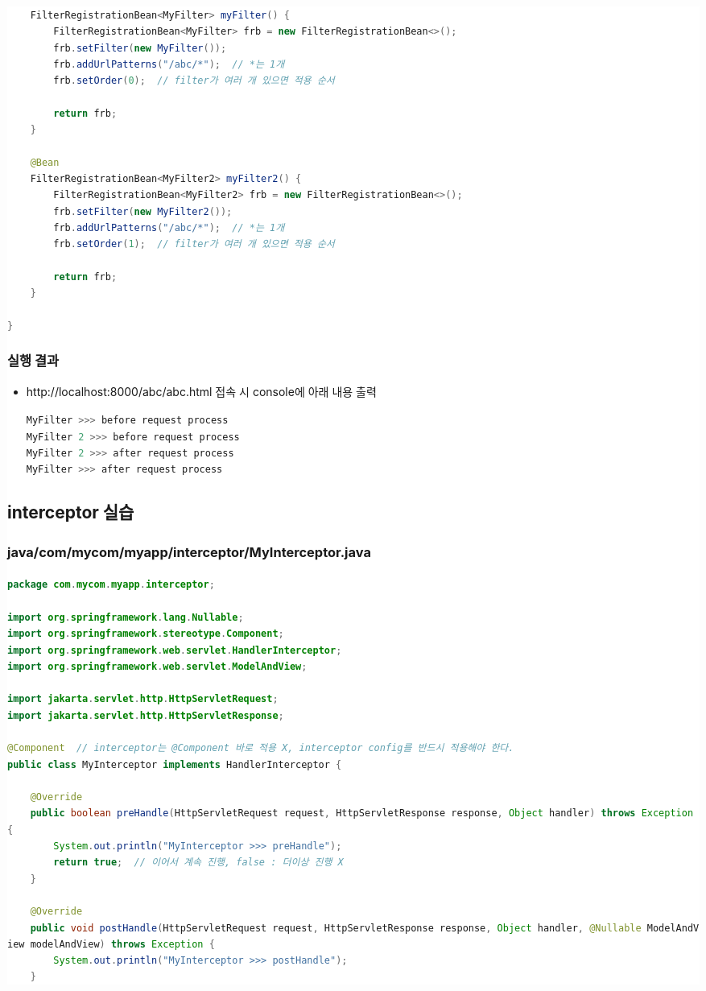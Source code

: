 ```java
	FilterRegistrationBean<MyFilter> myFilter() {
		FilterRegistrationBean<MyFilter> frb = new FilterRegistrationBean<>();
		frb.setFilter(new MyFilter());
		frb.addUrlPatterns("/abc/*");  // *는 1개
		frb.setOrder(0);  // filter가 여러 개 있으면 적용 순서
		
		return frb;
	}
	
	@Bean
	FilterRegistrationBean<MyFilter2> myFilter2() {
		FilterRegistrationBean<MyFilter2> frb = new FilterRegistrationBean<>();
		frb.setFilter(new MyFilter2());
		frb.addUrlPatterns("/abc/*");  // *는 1개
		frb.setOrder(1);  // filter가 여러 개 있으면 적용 순서
		
		return frb;
	}
	
}
```

### 실행 결과

- http://localhost:8000/abc/abc.html 접속 시 console에 아래 내용 출력
    
    ```java
    MyFilter >>> before request process
    MyFilter 2 >>> before request process
    MyFilter 2 >>> after request process
    MyFilter >>> after request process
    ```
    

## interceptor 실습

### java/com/mycom/myapp/interceptor/MyInterceptor.java

```java
package com.mycom.myapp.interceptor;

import org.springframework.lang.Nullable;
import org.springframework.stereotype.Component;
import org.springframework.web.servlet.HandlerInterceptor;
import org.springframework.web.servlet.ModelAndView;

import jakarta.servlet.http.HttpServletRequest;
import jakarta.servlet.http.HttpServletResponse;

@Component  // interceptor는 @Component 바로 적용 X, interceptor config를 반드시 적용해야 한다.
public class MyInterceptor implements HandlerInterceptor {

	@Override
	public boolean preHandle(HttpServletRequest request, HttpServletResponse response, Object handler) throws Exception {
		System.out.println("MyInterceptor >>> preHandle");
		return true;  // 이어서 계속 진행, false : 더이상 진행 X
	}
	
	@Override
	public void postHandle(HttpServletRequest request, HttpServletResponse response, Object handler, @Nullable ModelAndView modelAndView) throws Exception {
		System.out.println("MyInterceptor >>> postHandle");
	}
```